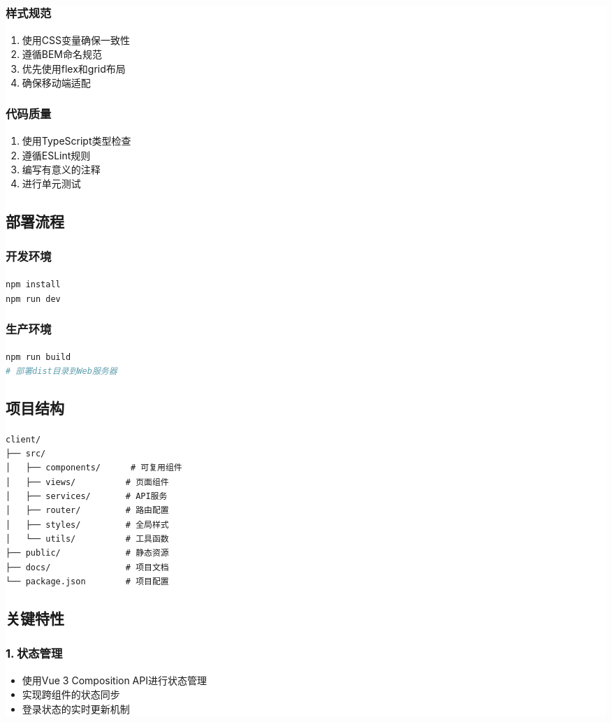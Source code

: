 ### 样式规范
1. 使用CSS变量确保一致性
2. 遵循BEM命名规范
3. 优先使用flex和grid布局
4. 确保移动端适配

### 代码质量
1. 使用TypeScript类型检查
2. 遵循ESLint规则
3. 编写有意义的注释
4. 进行单元测试

## 部署流程

### 开发环境
```bash
npm install
npm run dev
```

### 生产环境
```bash
npm run build
# 部署dist目录到Web服务器
```

## 项目结构

```
client/
├── src/
│   ├── components/      # 可复用组件
│   ├── views/          # 页面组件
│   ├── services/       # API服务
│   ├── router/         # 路由配置
│   ├── styles/         # 全局样式
│   └── utils/          # 工具函数
├── public/             # 静态资源
├── docs/               # 项目文档
└── package.json        # 项目配置
```

## 关键特性

### 1. 状态管理
- 使用Vue 3 Composition API进行状态管理
- 实现跨组件的状态同步
- 登录状态的实时更新机制
